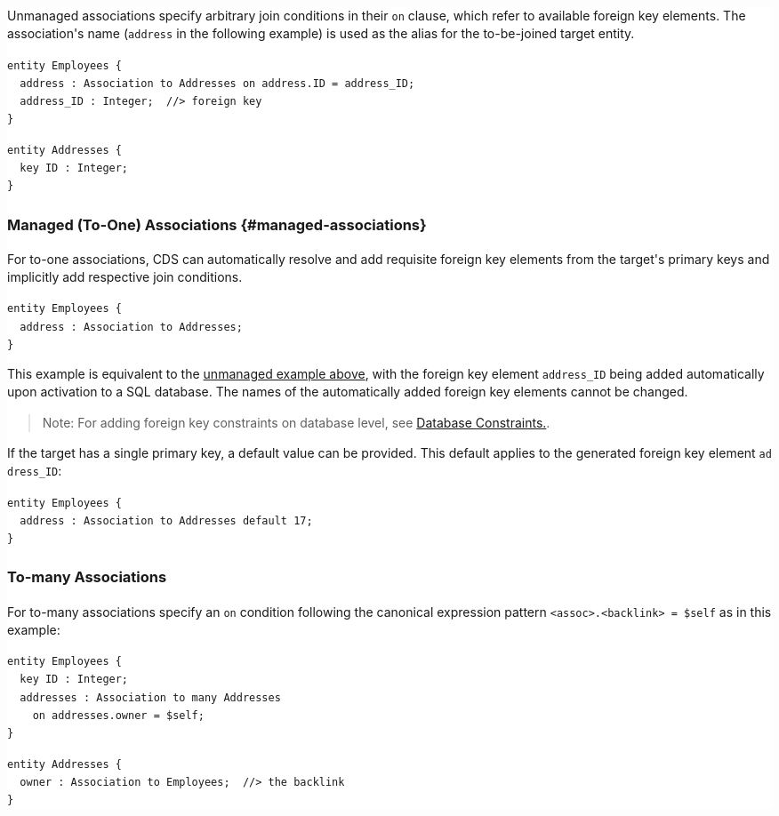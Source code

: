 Unmanaged associations specify arbitrary join conditions in their `on` clause, which refer to available foreign key elements. The association's name (`address` in the following example) is used as the alias for the to-be-joined target entity.

```cds
entity Employees {
  address : Association to Addresses on address.ID = address_ID;
  address_ID : Integer;  //> foreign key
}
```
```cds
entity Addresses {
  key ID : Integer;
}
```


### Managed (To-One) Associations {#managed-associations}

For to-one associations, CDS can automatically resolve and add requisite foreign key elements from the target's primary keys and implicitly add respective join conditions.

```cds
entity Employees {
  address : Association to Addresses;
}
```

This example is equivalent to the [unmanaged example above](#unmanaged-associations), with the foreign
key element `address_ID` being added automatically upon activation to a SQL database.
The names of the automatically added foreign key elements cannot be changed.

> Note: For adding foreign key constraints on database level, see [Database Constraints.](../guides/databases#database-constraints).

If the target has a single primary key, a default value can be provided.
This default applies to the generated foreign key element `address_ID`:

```cds
entity Employees {
  address : Association to Addresses default 17;
}
```

### To-many Associations

For to-many associations specify an `on` condition following the canonical expression pattern `<assoc>.<backlink> = $self` as in this example:

```cds
entity Employees {
  key ID : Integer;
  addresses : Association to many Addresses
    on addresses.owner = $self;
}
```
```cds
entity Addresses {
  owner : Association to Employees;  //> the backlink
}
```
